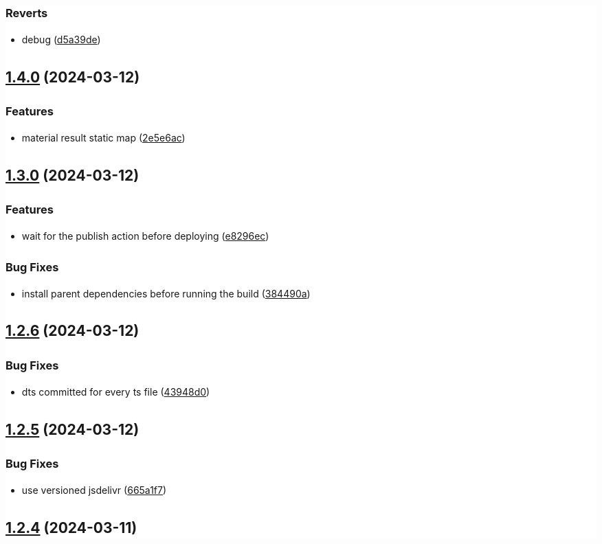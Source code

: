 
### Reverts

* debug ([d5a39de](https://github.com/etchteam/recycling-locator/commit/d5a39de42e3bef126b7ffc8d857715dff004d35e))

## [1.4.0](https://github.com/etchteam/recycling-locator/compare/v1.3.0...v1.4.0) (2024-03-12)


### Features

* material result static map ([2e5e6ac](https://github.com/etchteam/recycling-locator/commit/2e5e6aca4e469f9461bb4f3af4ffd2fbe2b21cd0))

## [1.3.0](https://github.com/etchteam/recycling-locator/compare/v1.2.6...v1.3.0) (2024-03-12)


### Features

* wait for the publish action before deploying ([e8296ec](https://github.com/etchteam/recycling-locator/commit/e8296ec4b932e8d090f6a82a741fbb2559dacd3a))


### Bug Fixes

* install parent dependencies before running the build ([384490a](https://github.com/etchteam/recycling-locator/commit/384490aecc36d3b324f7966812c93b24ec76f4f8))

## [1.2.6](https://github.com/etchteam/recycling-locator/compare/v1.2.5...v1.2.6) (2024-03-12)


### Bug Fixes

* dts committed for every ts file ([43948d0](https://github.com/etchteam/recycling-locator/commit/43948d09a0b03b932f7069ca75963a6f1cfd157d))

## [1.2.5](https://github.com/etchteam/recycling-locator/compare/v1.2.4...v1.2.5) (2024-03-12)


### Bug Fixes

* use versioned jsdelivr ([665a1f7](https://github.com/etchteam/recycling-locator/commit/665a1f798039f279461d73d2b6e35e7ca47bd0c9))

## [1.2.4](https://github.com/etchteam/recycling-locator/compare/v1.2.3...v1.2.4) (2024-03-11)

